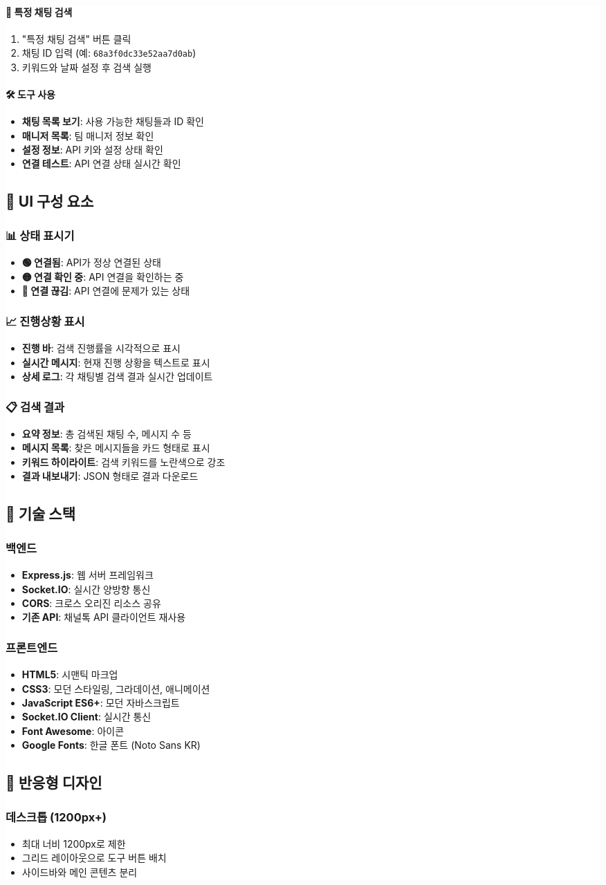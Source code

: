 #### 🎯 특정 채팅 검색
1. "특정 채팅 검색" 버튼 클릭
2. 채팅 ID 입력 (예: `68a3f0dc33e52aa7d0ab`)
3. 키워드와 날짜 설정 후 검색 실행

#### 🛠️ 도구 사용
- **채팅 목록 보기**: 사용 가능한 채팅들과 ID 확인
- **매니저 목록**: 팀 매니저 정보 확인
- **설정 정보**: API 키와 설정 상태 확인
- **연결 테스트**: API 연결 상태 실시간 확인

## 🎨 UI 구성 요소

### 📊 상태 표시기
- **🟢 연결됨**: API가 정상 연결된 상태
- **🟡 연결 확인 중**: API 연결을 확인하는 중
- **🔴 연결 끊김**: API 연결에 문제가 있는 상태

### 📈 진행상황 표시
- **진행 바**: 검색 진행률을 시각적으로 표시
- **실시간 메시지**: 현재 진행 상황을 텍스트로 표시
- **상세 로그**: 각 채팅별 검색 결과 실시간 업데이트

### 📋 검색 결과
- **요약 정보**: 총 검색된 채팅 수, 메시지 수 등
- **메시지 목록**: 찾은 메시지들을 카드 형태로 표시
- **키워드 하이라이트**: 검색 키워드를 노란색으로 강조
- **결과 내보내기**: JSON 형태로 결과 다운로드

## 🔧 기술 스택

### 백엔드
- **Express.js**: 웹 서버 프레임워크
- **Socket.IO**: 실시간 양방향 통신
- **CORS**: 크로스 오리진 리소스 공유
- **기존 API**: 채널톡 API 클라이언트 재사용

### 프론트엔드
- **HTML5**: 시맨틱 마크업
- **CSS3**: 모던 스타일링, 그라데이션, 애니메이션
- **JavaScript ES6+**: 모던 자바스크립트
- **Socket.IO Client**: 실시간 통신
- **Font Awesome**: 아이콘
- **Google Fonts**: 한글 폰트 (Noto Sans KR)

## 📱 반응형 디자인

### 데스크톱 (1200px+)
- 최대 너비 1200px로 제한
- 그리드 레이아웃으로 도구 버튼 배치
- 사이드바와 메인 콘텐츠 분리
